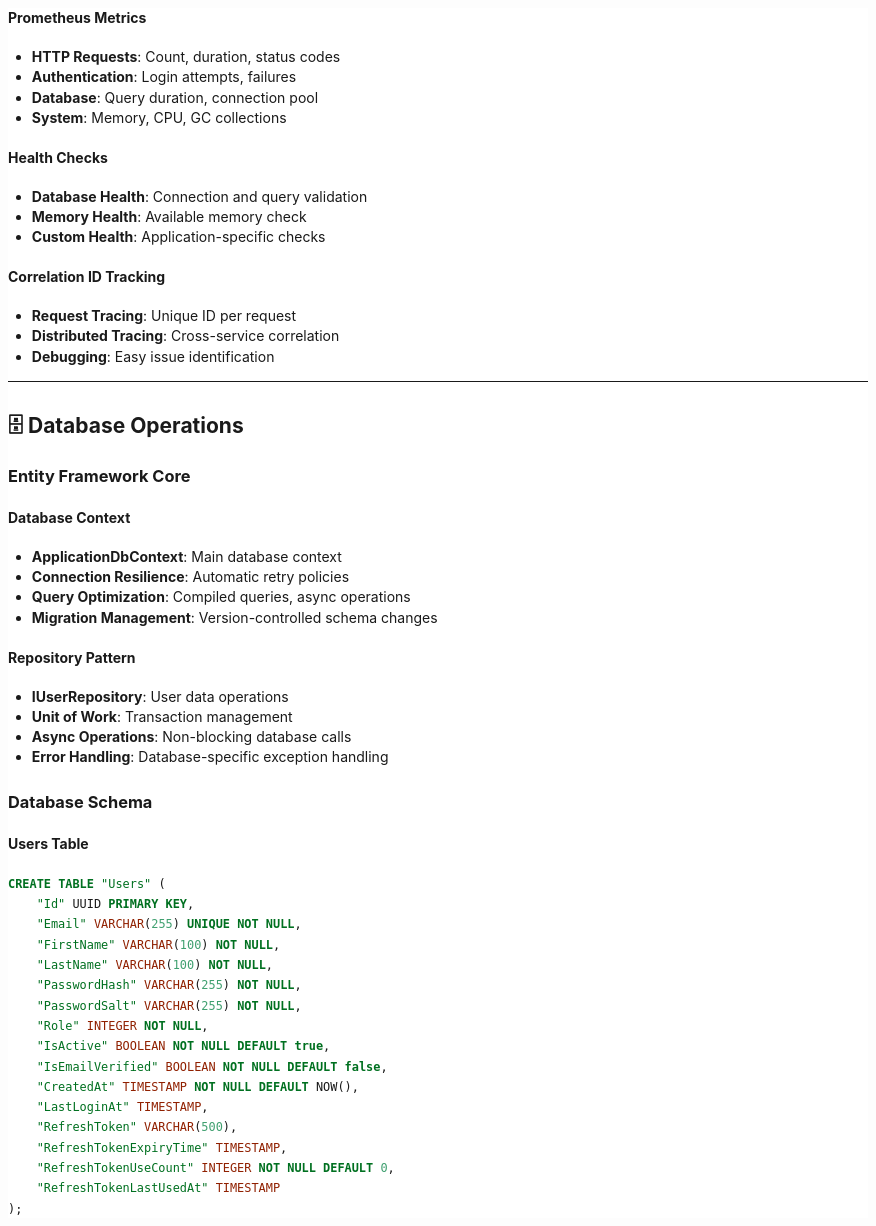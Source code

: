 #### **Prometheus Metrics**
- **HTTP Requests**: Count, duration, status codes
- **Authentication**: Login attempts, failures
- **Database**: Query duration, connection pool
- **System**: Memory, CPU, GC collections

#### **Health Checks**
- **Database Health**: Connection and query validation
- **Memory Health**: Available memory check
- **Custom Health**: Application-specific checks

#### **Correlation ID Tracking**
- **Request Tracing**: Unique ID per request
- **Distributed Tracing**: Cross-service correlation
- **Debugging**: Easy issue identification

---

## 🗄️ Database Operations

### Entity Framework Core

#### **Database Context**
- **ApplicationDbContext**: Main database context
- **Connection Resilience**: Automatic retry policies
- **Query Optimization**: Compiled queries, async operations
- **Migration Management**: Version-controlled schema changes

#### **Repository Pattern**
- **IUserRepository**: User data operations
- **Unit of Work**: Transaction management
- **Async Operations**: Non-blocking database calls
- **Error Handling**: Database-specific exception handling

### Database Schema

#### **Users Table**
```sql
CREATE TABLE "Users" (
    "Id" UUID PRIMARY KEY,
    "Email" VARCHAR(255) UNIQUE NOT NULL,
    "FirstName" VARCHAR(100) NOT NULL,
    "LastName" VARCHAR(100) NOT NULL,
    "PasswordHash" VARCHAR(255) NOT NULL,
    "PasswordSalt" VARCHAR(255) NOT NULL,
    "Role" INTEGER NOT NULL,
    "IsActive" BOOLEAN NOT NULL DEFAULT true,
    "IsEmailVerified" BOOLEAN NOT NULL DEFAULT false,
    "CreatedAt" TIMESTAMP NOT NULL DEFAULT NOW(),
    "LastLoginAt" TIMESTAMP,
    "RefreshToken" VARCHAR(500),
    "RefreshTokenExpiryTime" TIMESTAMP,
    "RefreshTokenUseCount" INTEGER NOT NULL DEFAULT 0,
    "RefreshTokenLastUsedAt" TIMESTAMP
);
```
